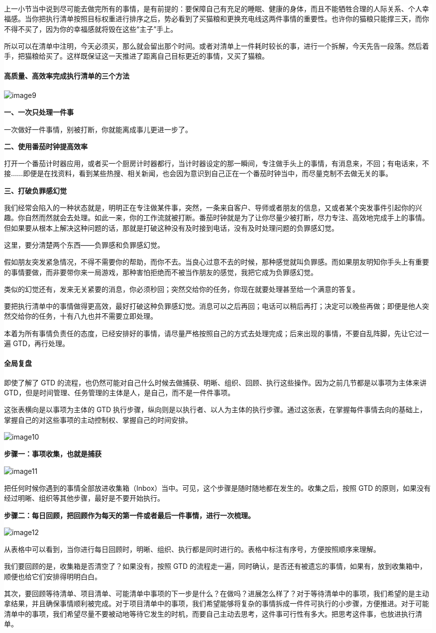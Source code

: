 上一小节当中说到尽可能去做完所有的事情，是有前提的：要保障自己有充足的睡眠、健康的身体，而且不能牺牲合理的人际关系、个人幸福感。当你把执行清单按照目标权重进行排序之后，势必看到了买猫粮和更换充电线这两件事情的重要性。也许你的猫粮只能撑三天，而你不得不买了，因为你的幸福感就将毁在这些“主子”手上。

所以可以在清单中注明，今天必须买，那么就会留出那个时间。或者对清单上一件耗时较长的事，进行一个拆解，今天先告一段落。然后着手，把猫粮给买了。这样既保证这一天推进了距离自己目标更近的事情，又买了猫粮。


#### 高质量、高效率完成执行清单的三个方法

![image9](https://i.loli.net/2019/12/29/SpcQueOkB6NDFyE.png)

**一、一次只处理一件事**

一次做好一件事情，别被打断，你就能离成事儿更进一步了。

**二、使用番茄时钟提高效率**

打开一个番茄计时器应用，或者买一个厨房计时器都行，当计时器设定的那一瞬间，专注做手头上的事情，有消息来，不回；有电话来，不接……即便是在找资料，看到某些热搜、相关新闻，也会因为意识到自己正在一个番茄时钟当中，而尽量克制不去做无关的事。

**三、打破负罪感幻觉**

我们经常会陷入的一种状态就是，明明正在专注做某件事，突然，一条来自客户、导师或者朋友的信息，又或者某个突发事件引起你的兴趣。你自然而然就会去处理。如此一来，你的工作流就被打断。番茄时钟就是为了让你尽量少被打断，尽力专注、高效地完成手上的事情。但如果要从根本上解决这种问题的话，那就是打破这种没有及时接到电话，没有及时处理问题的负罪感幻觉。

这里，要分清楚两个东西——负罪感和负罪感幻觉。

假如朋友突发紧急情况，不得不需要你的帮助，而你不去。当良心过意不去的时候，那种感觉就叫负罪感。而如果朋友明知你手头上有重要的事情要做，而非要带你来一局游戏，那种害怕拒绝而不被当作朋友的感觉，我把它成为负罪感幻觉。

类似的幻觉还有，发来无关紧要的消息，你必须秒回；突然交给你的任务，你现在就要处理甚至给一个满意的答复。

要把执行清单中的事情做得更高效，最好打破这种负罪感幻觉。消息可以之后再回；电话可以稍后再打；决定可以晚些再做；即便是他人突然交给你的任务，十有八九也并不需要立即处理。

本着为所有事情负责任的态度，已经安排好的事情，请尽量严格按照自己的方式去处理完成；后来出现的事情，不要自乱阵脚，先让它过一遍 GTD，再行处理。

#### 全局复盘

即使了解了 GTD 的流程，也仍然可能对自己什么时候去做捕获、明晰、组织、回顾、执行这些操作。因为之前几节都是以事项为主体来讲 GTD，但是时间管理、任务管理的主体是人，是自己，而不是一件件事项。

这张表横向是以事项为主体的 GTD 执行步骤，纵向则是以执行者、以人为主体的执行步骤。通过这张表，在掌握每件事情去向的基础上，掌握自己的对这些事项的主动控制权、掌握自己的时间安排。

![image10](https://i.loli.net/2019/12/30/rtX9p3L5qSCVOsA.png)

**步骤一：事项收集，也就是捕获**

![image11](https://i.loli.net/2019/12/30/KuifoGXQpPyxCFB.png)

把任何时候你遇到的事情全部放进收集箱（Inbox）当中。可见，这个步骤是随时随地都在发生的。收集之后，按照 GTD 的原则，如果没有经过明晰、组织等其他步骤，最好是不要开始执行。

**步骤二：每日回顾，把回顾作为每天的第一件或者最后一件事情，进行一次梳理。**

![image12](https://i.loli.net/2019/12/30/LdcXfbyq1tElkSW.png)

从表格中可以看到，当你进行每日回顾时，明晰、组织、执行都是同时进行的。表格中标注有序号，方便按照顺序来理解。

我们要回顾的是，收集箱是否清空了？如果没有，按照 GTD 的流程走一遍，同时确认，是否还有被遗忘的事情，如果有，放到收集箱中，顺便也给它们安排得明明白白。

其次，要回顾等待清单、项目清单、可能清单中事项的下一步是什么？在做吗？进展怎么样了？对于等待清单中的事项，我们希望的是主动拿结果，并且确保事情顺利被完成。对于项目清单中的事项，我们希望能够将复杂的事情拆成一件件可执行的小步骤，方便推进。对于可能清单中的事项，我们希望尽量不要被动地等待它发生的时机，而要自己主动去思考，这件事可行性有多大。把思考这件事，也放进执行清单。
